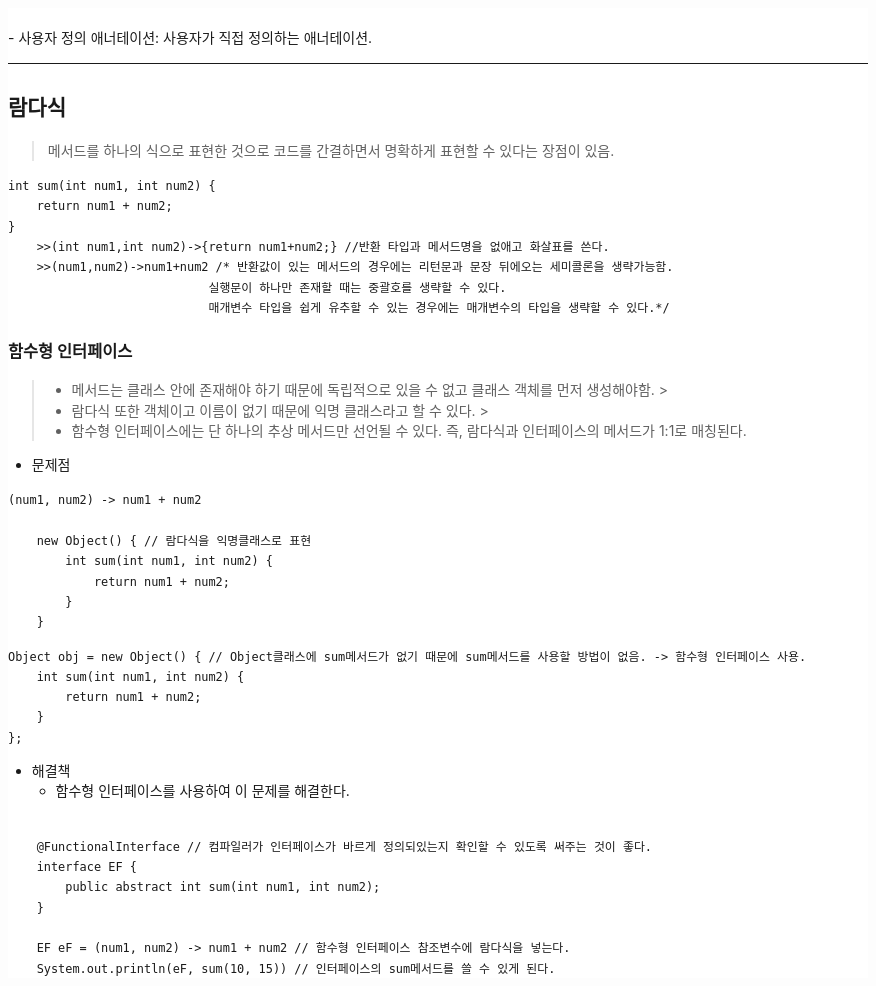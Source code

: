   <br/>
- 사용자 정의 애너테이션: 사용자가 직접 정의하는 애너테이션.

---------------------

## 람다식

> 메서드를 하나의 식으로 표현한 것으로 코드를 간결하면서 명확하게 표현할 수 있다는 장점이 있음.

```jshelllanguage
int sum(int num1, int num2) {
    return num1 + num2;
}
    >>(int num1,int num2)->{return num1+num2;} //반환 타입과 메서드명을 없애고 화살표를 쓴다.
    >>(num1,num2)->num1+num2 /* 반환값이 있는 메서드의 경우에는 리턴문과 문장 뒤에오는 세미콜론을 생략가능함.
                            실행문이 하나만 존재할 때는 중괄호를 생략할 수 있다.
                            매개변수 타입을 쉽게 유추할 수 있는 경우에는 매개변수의 타입을 생략할 수 있다.*/

```

### 함수형 인터페이스

> - 메서드는 클래스 안에 존재해야 하기 때문에 독립적으로 있을 수 없고 클래스 객체를 먼저 생성해야함.
    > <br/>
> - 람다식 또한 객체이고 이름이 없기 때문에 익명 클래스라고 할 수 있다.
    > <br/>
> - 함수형 인터페이스에는 단 하나의 추상 메서드만 선언될 수 있다. 즉, 람다식과 인터페이스의 메서드가 1:1로 매칭된다.

- 문제점

```jshelllanguage
(num1, num2) -> num1 + num2

    new Object() { // 람다식을 익명클래스로 표현
        int sum(int num1, int num2) {
            return num1 + num2;
        }
    }
```

```jshelllanguage
Object obj = new Object() { // Object클래스에 sum메서드가 없기 때문에 sum메서드를 사용할 방법이 없음. -> 함수형 인터페이스 사용.
    int sum(int num1, int num2) {
        return num1 + num2;
    }
};
```

- 해결책
    - 함수형 인터페이스를 사용하여 이 문제를 해결한다.

```jshelllanguage

    @FunctionalInterface // 컴파일러가 인터페이스가 바르게 정의되있는지 확인할 수 있도록 써주는 것이 좋다.
    interface EF {
        public abstract int sum(int num1, int num2);
    }

    EF eF = (num1, num2) -> num1 + num2 // 함수형 인터페이스 참조변수에 람다식을 넣는다.
    System.out.println(eF, sum(10, 15)) // 인터페이스의 sum메서드를 쓸 수 있게 된다.
```
